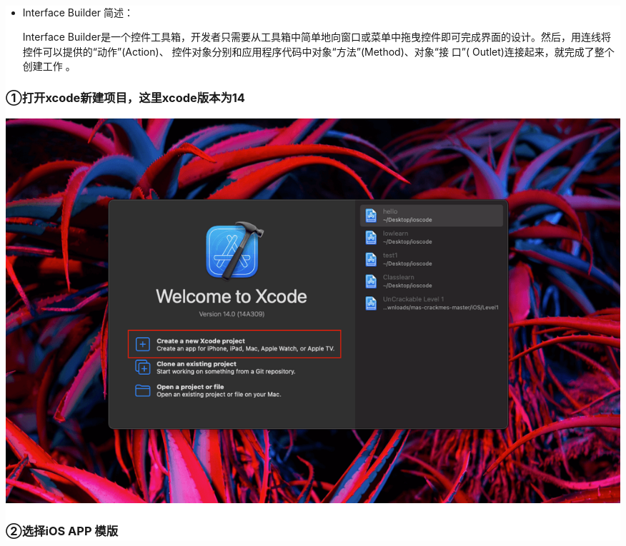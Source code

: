 - Interface Builder 简述：

  Interface Builder是一个控件工具箱，开发者只需要从工具箱中简单地向窗口或菜单中拖曳控件即可完成界面的设计。然后，用连线将 控件可以提供的“动作”(Action)、 控件对象分别和应用程序代码中对象“方法”(Method)、对象“接 口”( Outlet)连接起来，就完成了整个创建工作 。 

### ①打开xcode新建项目，这里xcode版本为14

![5](./image/5.png)

### ②选择iOS APP 模版
